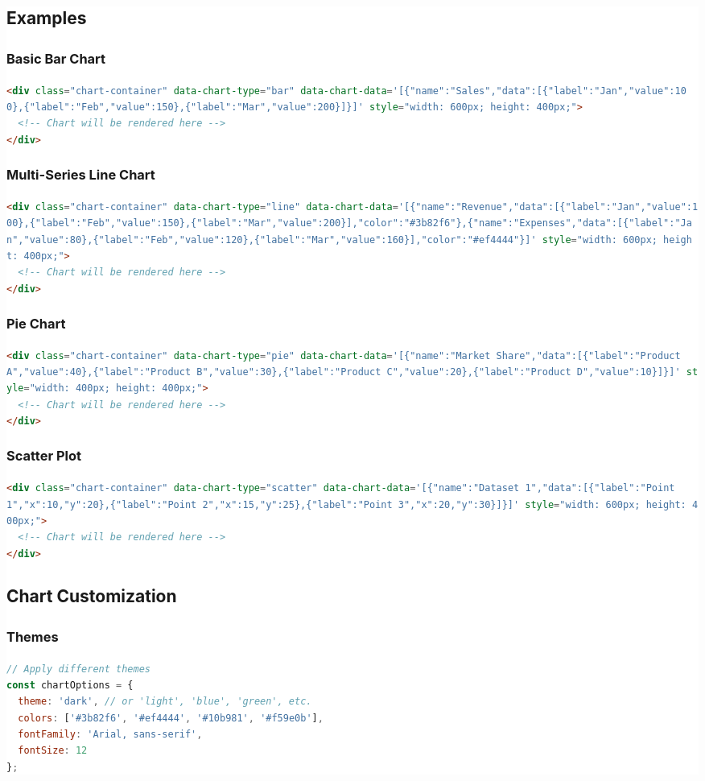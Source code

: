## Examples

### Basic Bar Chart

```html
<div class="chart-container" data-chart-type="bar" data-chart-data='[{"name":"Sales","data":[{"label":"Jan","value":100},{"label":"Feb","value":150},{"label":"Mar","value":200}]}]' style="width: 600px; height: 400px;">
  <!-- Chart will be rendered here -->
</div>
```

### Multi-Series Line Chart

```html
<div class="chart-container" data-chart-type="line" data-chart-data='[{"name":"Revenue","data":[{"label":"Jan","value":100},{"label":"Feb","value":150},{"label":"Mar","value":200}],"color":"#3b82f6"},{"name":"Expenses","data":[{"label":"Jan","value":80},{"label":"Feb","value":120},{"label":"Mar","value":160}],"color":"#ef4444"}]' style="width: 600px; height: 400px;">
  <!-- Chart will be rendered here -->
</div>
```

### Pie Chart

```html
<div class="chart-container" data-chart-type="pie" data-chart-data='[{"name":"Market Share","data":[{"label":"Product A","value":40},{"label":"Product B","value":30},{"label":"Product C","value":20},{"label":"Product D","value":10}]}]' style="width: 400px; height: 400px;">
  <!-- Chart will be rendered here -->
</div>
```

### Scatter Plot

```html
<div class="chart-container" data-chart-type="scatter" data-chart-data='[{"name":"Dataset 1","data":[{"label":"Point 1","x":10,"y":20},{"label":"Point 2","x":15,"y":25},{"label":"Point 3","x":20,"y":30}]}]' style="width: 600px; height: 400px;">
  <!-- Chart will be rendered here -->
</div>
```

## Chart Customization

### Themes
```javascript
// Apply different themes
const chartOptions = {
  theme: 'dark', // or 'light', 'blue', 'green', etc.
  colors: ['#3b82f6', '#ef4444', '#10b981', '#f59e0b'],
  fontFamily: 'Arial, sans-serif',
  fontSize: 12
};
```
